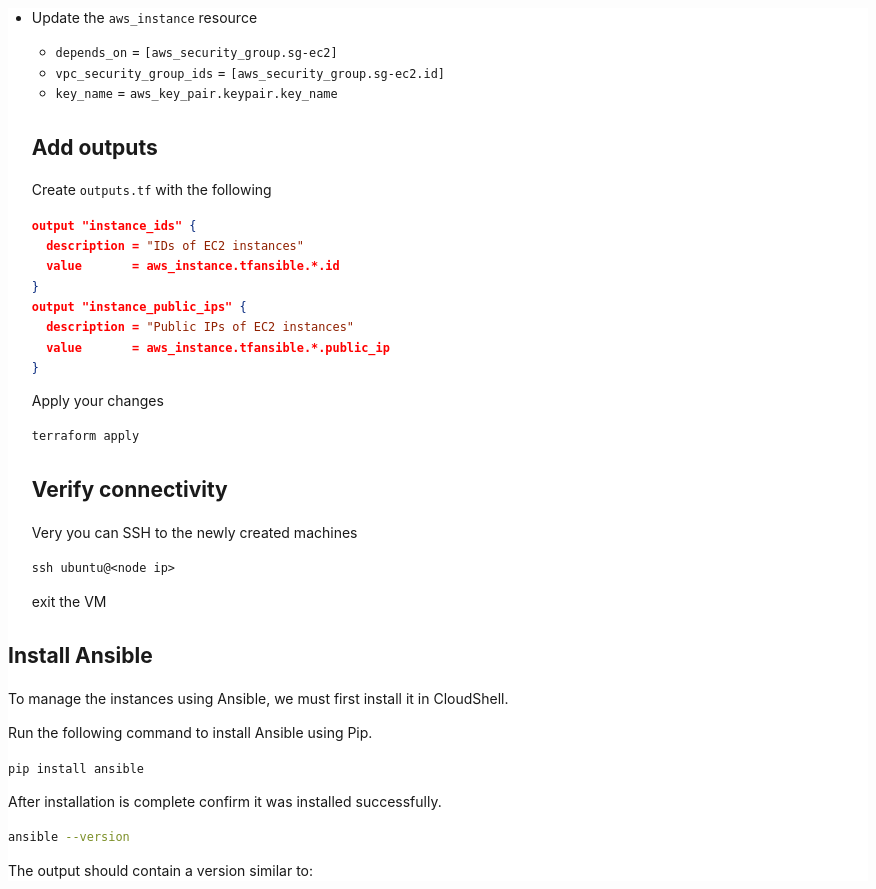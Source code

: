 * Update the `aws_instance` resource

  * `depends_on` = `[aws_security_group.sg-ec2]`
  * `vpc_security_group_ids` = `[aws_security_group.sg-ec2.id]`
  * `key_name` = `aws_key_pair.keypair.key_name`

  

  ## Add outputs

  Create `outputs.tf` with the following 

  ```json
  output "instance_ids" {
    description = "IDs of EC2 instances"
    value       = aws_instance.tfansible.*.id
  }
  output "instance_public_ips" {
    description = "Public IPs of EC2 instances"
    value       = aws_instance.tfansible.*.public_ip
  }
  ```

  

  Apply your changes

  ```
  terraform apply
  ```

  

  ## Verify connectivity

  Very you can SSH to the newly created machines

  ```
  ssh ubuntu@<node ip>
  ```

  exit the VM

## Install Ansible

To manage the instances using Ansible, we must first install it in CloudShell. 

Run the following command to install Ansible using Pip.

```bash
pip install ansible
```

After installation is complete confirm it was installed successfully.

```bash
ansible --version 
```

The output should contain a version similar to: 
